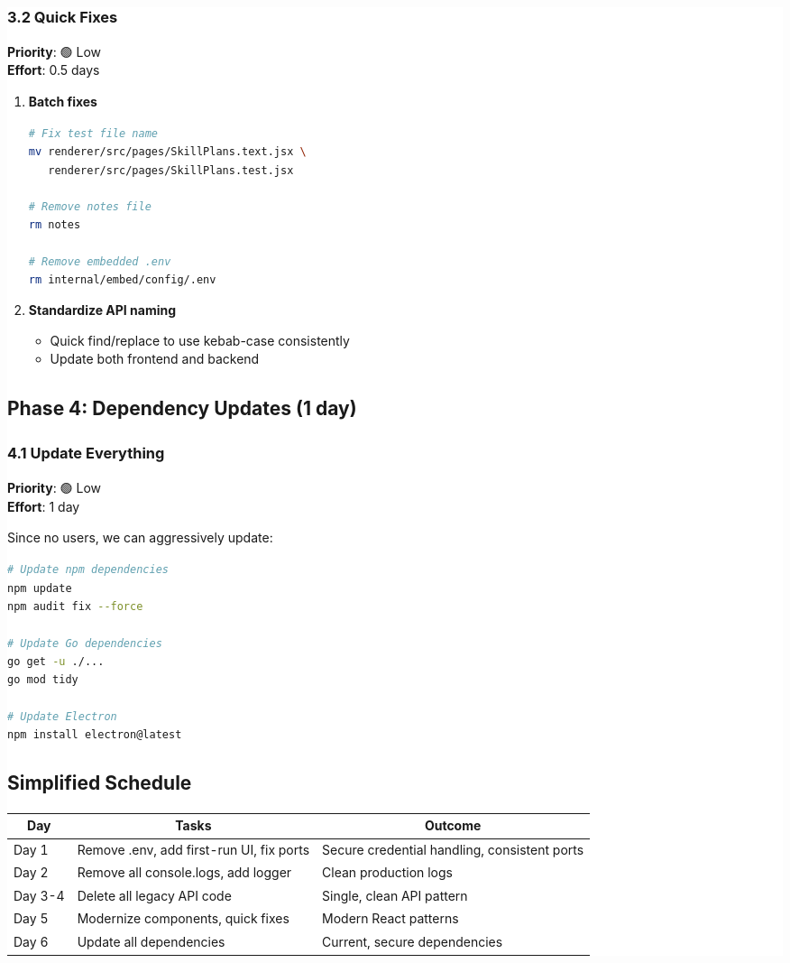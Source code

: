 ### 3.2 Quick Fixes

**Priority**: 🟢 Low  
**Effort**: 0.5 days

1. **Batch fixes**
   ```bash
   # Fix test file name
   mv renderer/src/pages/SkillPlans.text.jsx \
      renderer/src/pages/SkillPlans.test.jsx
   
   # Remove notes file
   rm notes
   
   # Remove embedded .env
   rm internal/embed/config/.env
   ```

2. **Standardize API naming**
   - Quick find/replace to use kebab-case consistently
   - Update both frontend and backend

## Phase 4: Dependency Updates (1 day)

### 4.1 Update Everything

**Priority**: 🟢 Low  
**Effort**: 1 day

Since no users, we can aggressively update:

```bash
# Update npm dependencies
npm update
npm audit fix --force

# Update Go dependencies
go get -u ./...
go mod tidy

# Update Electron
npm install electron@latest
```

## Simplified Schedule

| Day | Tasks | Outcome |
|-----|-------|---------|
| Day 1 | Remove .env, add first-run UI, fix ports | Secure credential handling, consistent ports |
| Day 2 | Remove all console.logs, add logger | Clean production logs |
| Day 3-4 | Delete all legacy API code | Single, clean API pattern |
| Day 5 | Modernize components, quick fixes | Modern React patterns |
| Day 6 | Update all dependencies | Current, secure dependencies |
